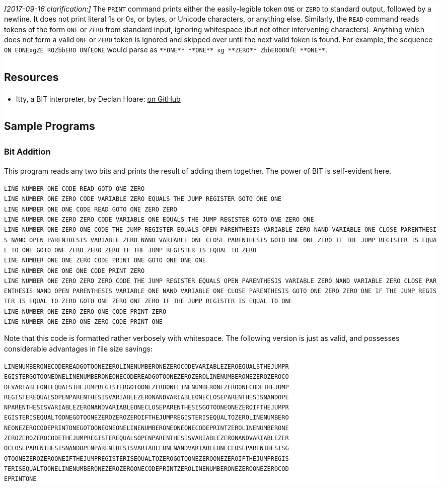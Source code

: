 *[2017-09-16 clarification:]* The `PRINT` command prints either the easily-legible token `ONE` or `ZERO` to standard output, followed by a newline. It does not print literal 1s or 0s, or bytes, or Unicode characters, or anything else. Similarly, the `READ` command reads tokens of the form `ONE` or `ZERO` from standard input, ignoring whitespace (but not other intervening characters). Anything which does not form a valid `ONE` or `ZERO` token is ignored and skipped over until the next valid token is found. For example, the sequence `ON EONExgZE ROZbbERO ONfEONE` would parse as `**ONE** **ONE** xg **ZERO** ZbbEROONfE **ONE**`.

## Resources

- Itty, a BIT interpreter, by Declan Hoare: [on GitHub](https://github.com/RogueAI42/itty)

## Sample Programs

### Bit Addition

This program reads any two bits and prints the result of adding them together. The power of BIT is self-evident here.

```
LINE NUMBER ONE CODE READ GOTO ONE ZERO
LINE NUMBER ONE ZERO CODE VARIABLE ZERO EQUALS THE JUMP REGISTER GOTO ONE ONE
LINE NUMBER ONE ONE CODE READ GOTO ONE ZERO ZERO
LINE NUMBER ONE ZERO ZERO CODE VARIABLE ONE EQUALS THE JUMP REGISTER GOTO ONE ZERO ONE
LINE NUMBER ONE ZERO ONE CODE THE JUMP REGISTER EQUALS OPEN PARENTHESIS VARIABLE ZERO NAND VARIABLE ONE CLOSE PARENTHESIS NAND OPEN PARENTHESIS VARIABLE ZERO NAND VARIABLE ONE CLOSE PARENTHESIS GOTO ONE ONE ZERO IF THE JUMP REGISTER IS EQUAL TO ONE GOTO ONE ZERO ZERO ZERO IF THE JUMP REGISTER IS EQUAL TO ZERO
LINE NUMBER ONE ONE ZERO CODE PRINT ONE GOTO ONE ONE ONE
LINE NUMBER ONE ONE ONE CODE PRINT ZERO
LINE NUMBER ONE ZERO ZERO ZERO CODE THE JUMP REGISTER EQUALS OPEN PARENTHESIS VARIABLE ZERO NAND VARIABLE ZERO CLOSE PARENTHESIS NAND OPEN PARENTHESIS VARIABLE ONE NAND VARIABLE ONE CLOSE PARENTHESIS GOTO ONE ZERO ZERO ONE IF THE JUMP REGISTER IS EQUAL TO ZERO GOTO ONE ZERO ONE ZERO IF THE JUMP REGISTER IS EQUAL TO ONE
LINE NUMBER ONE ZERO ZERO ONE CODE PRINT ZERO
LINE NUMBER ONE ZERO ONE ZERO CODE PRINT ONE
```

Note that this code is formatted rather verbosely with whitespace. The following version is just as valid, and possesses considerable advantages in file size savings:

```
LINENUMBERONECODEREADGOTOONEZEROLINENUMBERONEZEROCODEVARIABLEZEROEQUALSTHEJUMPR
EGISTERGOTOONEONELINENUMBERONEONECODEREADGOTOONEZEROZEROLINENUMBERONEZEROZEROCO
DEVARIABLEONEEQUALSTHEJUMPREGISTERGOTOONEZEROONELINENUMBERONEZEROONECODETHEJUMP
REGISTEREQUALSOPENPARENTHESISVARIABLEZERONANDVARIABLEONECLOSEPARENTHESISNANDOPE
NPARENTHESISVARIABLEZERONANDVARIABLEONECLOSEPARENTHESISGOTOONEONEZEROIFTHEJUMPR
EGISTERISEQUALTOONEGOTOONEZEROZEROZEROIFTHEJUMPREGISTERISEQUALTOZEROLINENUMBERO
NEONEZEROCODEPRINTONEGOTOONEONEONELINENUMBERONEONEONECODEPRINTZEROLINENUMBERONE
ZEROZEROZEROCODETHEJUMPREGISTEREQUALSOPENPARENTHESISVARIABLEZERONANDVARIABLEZER
OCLOSEPARENTHESISNANDOPENPARENTHESISVARIABLEONENANDVARIABLEONECLOSEPARENTHESISG
OTOONEZEROZEROONEIFTHEJUMPREGISTERISEQUALTOZEROGOTOONEZEROONEZEROIFTHEJUMPREGIS
TERISEQUALTOONELINENUMBERONEZEROZEROONECODEPRINTZEROLINENUMBERONEZEROONEZEROCOD
EPRINTONE
```
